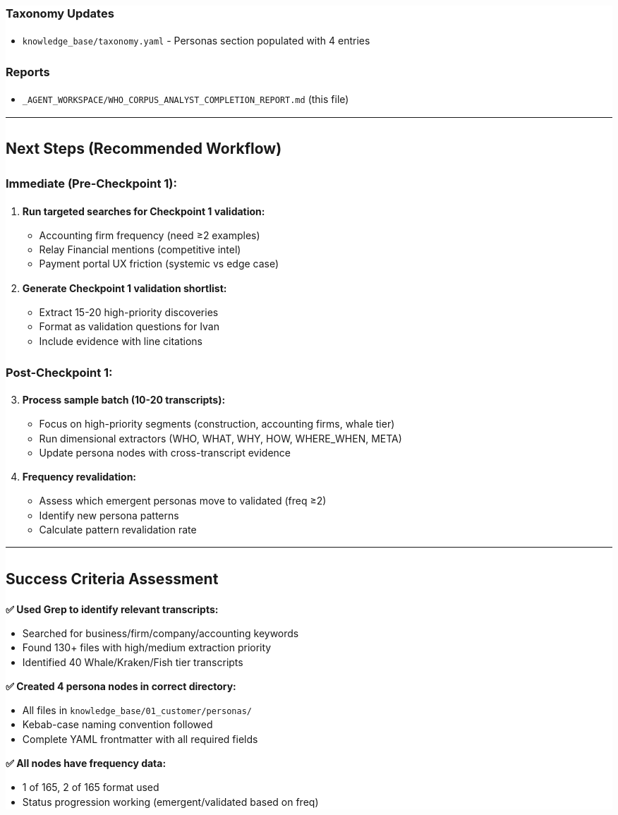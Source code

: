 ### Taxonomy Updates

- `knowledge_base/taxonomy.yaml` - Personas section populated with 4 entries

### Reports

- `_AGENT_WORKSPACE/WHO_CORPUS_ANALYST_COMPLETION_REPORT.md` (this file)

---

## Next Steps (Recommended Workflow)

### Immediate (Pre-Checkpoint 1):

1. **Run targeted searches for Checkpoint 1 validation:**
   - Accounting firm frequency (need ≥2 examples)
   - Relay Financial mentions (competitive intel)
   - Payment portal UX friction (systemic vs edge case)

2. **Generate Checkpoint 1 validation shortlist:**
   - Extract 15-20 high-priority discoveries
   - Format as validation questions for Ivan
   - Include evidence with line citations

### Post-Checkpoint 1:

3. **Process sample batch (10-20 transcripts):**
   - Focus on high-priority segments (construction, accounting firms, whale tier)
   - Run dimensional extractors (WHO, WHAT, WHY, HOW, WHERE_WHEN, META)
   - Update persona nodes with cross-transcript evidence

4. **Frequency revalidation:**
   - Assess which emergent personas move to validated (freq ≥2)
   - Identify new persona patterns
   - Calculate pattern revalidation rate

---

## Success Criteria Assessment

**✅ Used Grep to identify relevant transcripts:**
- Searched for business/firm/company/accounting keywords
- Found 130+ files with high/medium extraction priority
- Identified 40 Whale/Kraken/Fish tier transcripts

**✅ Created 4 persona nodes in correct directory:**
- All files in `knowledge_base/01_customer/personas/`
- Kebab-case naming convention followed
- Complete YAML frontmatter with all required fields

**✅ All nodes have frequency data:**
- 1 of 165, 2 of 165 format used
- Status progression working (emergent/validated based on freq)
